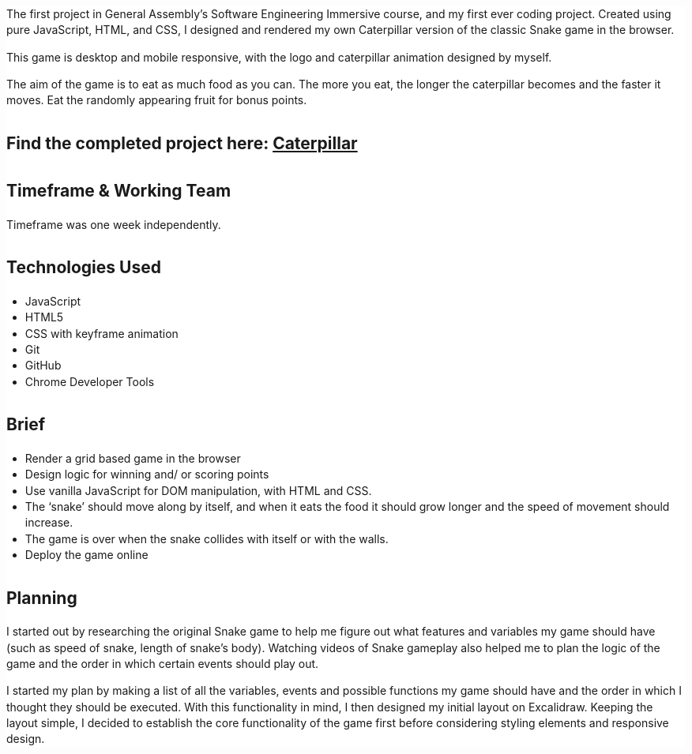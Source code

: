 The first project in General Assembly’s Software Engineering Immersive course, and my first ever coding project. Created using pure JavaScript, HTML, and CSS, I designed and rendered my own Caterpillar version of the classic Snake game in the browser. 

This game is desktop and mobile responsive, with the logo and caterpillar animation designed by myself.

The aim of the game is to eat as much food as you can. The more you eat, the longer the caterpillar becomes and the faster it moves. Eat the randomly appearing fruit for bonus points.

## Find the completed project here: [Caterpillar](https://joelleli.github.io/Unit1_Project_Snake/)

## Timeframe & Working Team

Timeframe was one week independently.

## Technologies Used

+ JavaScript
+ HTML5
+ CSS with keyframe animation
+ Git
+ GitHub
+ Chrome Developer Tools

## Brief

+ Render a grid based game in the browser
+ Design logic for winning and/ or scoring points
+ Use vanilla JavaScript for DOM manipulation, with HTML and CSS.
+ The ‘snake’ should move along by itself, and when it eats the food it should grow longer and the speed of movement should increase.
+ The game is over when the snake collides with itself or with the walls.
+ Deploy the game online

## Planning

I started out by researching the original Snake game to help me figure out what features and variables my game should have (such as speed of snake, length of snake’s body). Watching videos of Snake gameplay also helped me to plan the logic of the game and the order in which certain events should play out.

I started my plan by making a list of all the variables, events and possible functions my game should have and the order in which I thought they should be executed. With this functionality in mind, I then designed my initial layout on Excalidraw. Keeping the layout simple, I decided to establish the core functionality of the game first before considering styling elements and responsive design.

